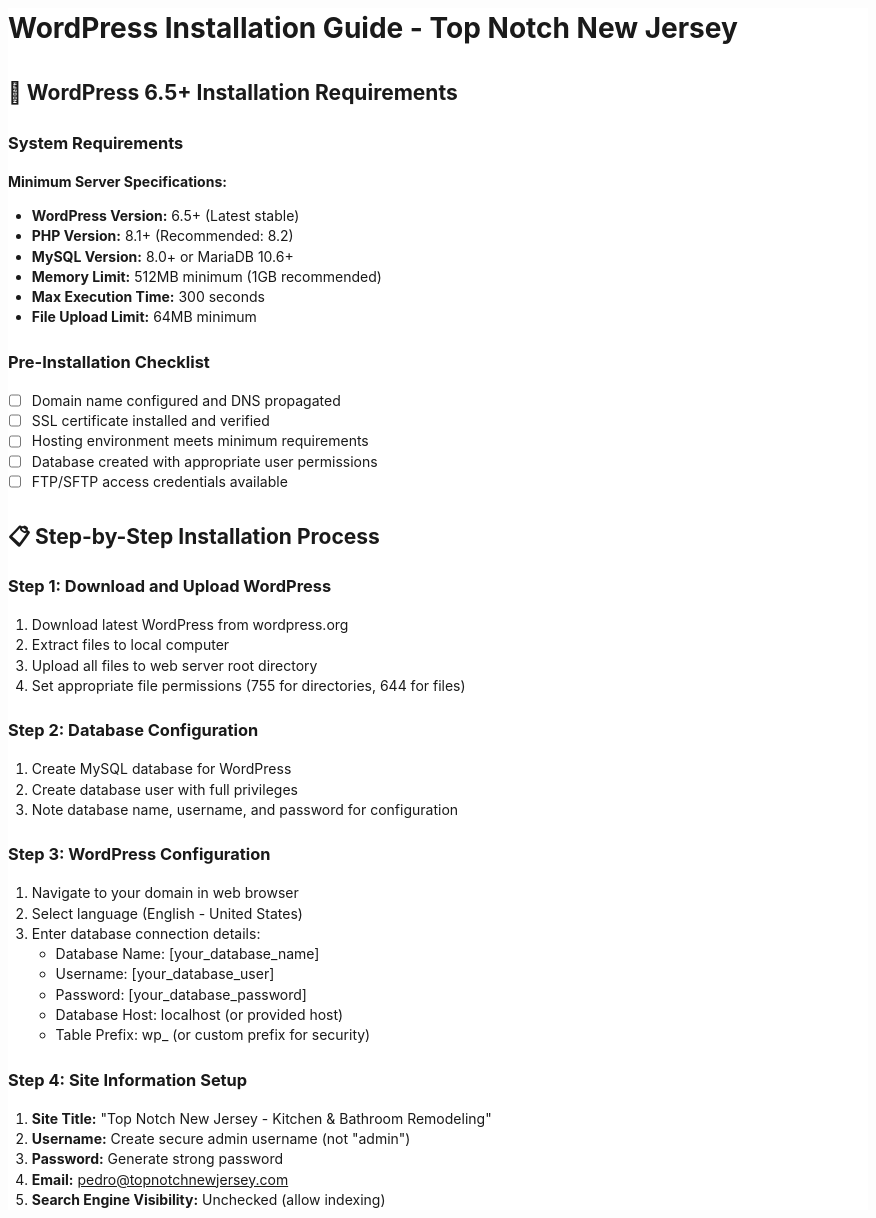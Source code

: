 # WordPress Installation Guide - Top Notch New Jersey

## 🚀 WordPress 6.5+ Installation Requirements

### System Requirements
**Minimum Server Specifications:**
- **WordPress Version:** 6.5+ (Latest stable)
- **PHP Version:** 8.1+ (Recommended: 8.2)
- **MySQL Version:** 8.0+ or MariaDB 10.6+
- **Memory Limit:** 512MB minimum (1GB recommended)
- **Max Execution Time:** 300 seconds
- **File Upload Limit:** 64MB minimum

### Pre-Installation Checklist
- [ ] Domain name configured and DNS propagated
- [ ] SSL certificate installed and verified
- [ ] Hosting environment meets minimum requirements
- [ ] Database created with appropriate user permissions
- [ ] FTP/SFTP access credentials available

## 📋 Step-by-Step Installation Process

### Step 1: Download and Upload WordPress
1. Download latest WordPress from wordpress.org
2. Extract files to local computer
3. Upload all files to web server root directory
4. Set appropriate file permissions (755 for directories, 644 for files)

### Step 2: Database Configuration
1. Create MySQL database for WordPress
2. Create database user with full privileges
3. Note database name, username, and password for configuration

### Step 3: WordPress Configuration
1. Navigate to your domain in web browser
2. Select language (English - United States)
3. Enter database connection details:
   - Database Name: [your_database_name]
   - Username: [your_database_user]
   - Password: [your_database_password]
   - Database Host: localhost (or provided host)
   - Table Prefix: wp_ (or custom prefix for security)

### Step 4: Site Information Setup
1. **Site Title:** "Top Notch New Jersey - Kitchen & Bathroom Remodeling"
2. **Username:** Create secure admin username (not "admin")
3. **Password:** Generate strong password
4. **Email:** pedro@topnotchnewjersey.com
5. **Search Engine Visibility:** Unchecked (allow indexing)
